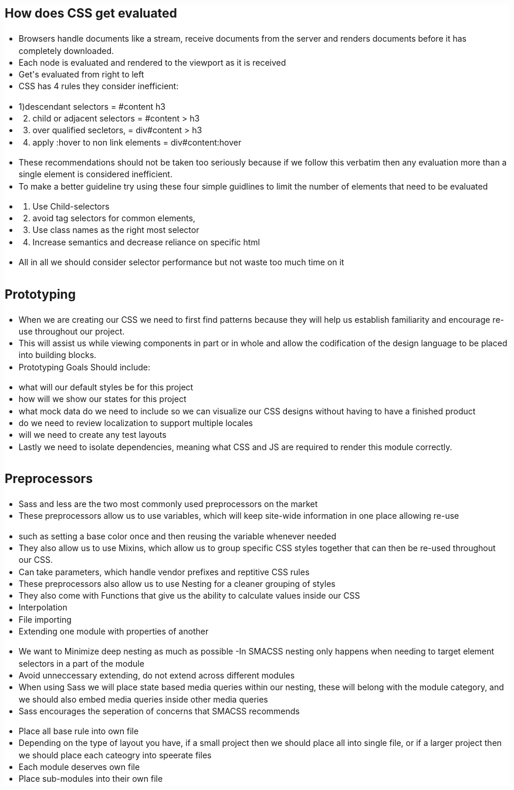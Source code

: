 
## How does CSS get evaluated
+ Browsers handle documents like a stream, receive documents from the server and renders documents before it has completely downloaded.
+ Each node is evaluated and rendered to the viewport as it is received
+ Get's evaluated from right to left
+ CSS has 4 rules they consider inefficient: 
 - 1)descendant selectors = #content h3
 - 2) child or adjacent selectors = #content > h3
 - 3) over qualified secletors, = div#content > h3
 - 4) apply :hover to non link elements = div#content:hover
+ These recommendations should not be taken too seriously because if we follow this verbatim then any evaluation more than a single element is considered inefficient.
+ To make a better guideline try using these four simple guidlines to limit the number of elements that need to be evaluated
 - 1) Use Child-selectors
 - 2) avoid tag selectors for common elements, 
 - 3) Use class names as the right most selector
 - 4) Increase semantics and decrease reliance on specific html
+ All in all we should consider selector performance but not waste too much time on it


## Prototyping
+ When we are creating our CSS we need to first find patterns because they will help us establish familiarity and encourage re-use throughout our project.
+ This will assist us while viewing components in part or in whole and allow the codification of the design language to be placed into building blocks. 
+ Prototyping Goals Should include:
 - what will our default styles be for this project
 - how will we show our states for this project
 - what mock data do we need to include so we can visualize our CSS designs without having to have a finished product
 - do we need to review localization to support multiple locales
 - will we need to create any test layouts
 - Lastly we need to isolate dependencies, meaning what CSS and JS are required to render this module correctly.
            

## Preprocessors  
+ Sass and less are the two most commonly used preprocessors on the market
+ These preprocessors allow us to use variables, which will keep site-wide information in one place allowing re-use 
 - such as setting a base color once and then reusing the variable whenever needed 
 - They also allow us to use Mixins, which allow us to group specific CSS styles together that can then be re-used throughout our CSS.
 - Can take parameters, which handle vendor prefixes and reptitive CSS rules
 - These preprocessors also allow us to use Nesting for a cleaner grouping of styles
 - They also come with Functions that give us the ability to calculate values inside our CSS 
 - Interpolation 
 - File importing
 - Extending one module with properties of another
+ We want to Minimize deep nesting as much as possible
 -In SMACSS nesting only happens when needing to target element selectors in a part of the module
+ Avoid unneccessary extending, do not extend across different modules
+ When using Sass we will place state based media queries within our nesting, these will belong with the module category, and we should also embed media queries inside other media queries
+ Sass encourages the seperation of concerns that SMACSS recommends
 - Place all base rule into own file
 - Depending on the type of layout you have, if a small project then we should place all into single file, or if a larger project then we should place each cateogry into speerate files
 - Each module deserves own file
 - Place sub-modules into their own file